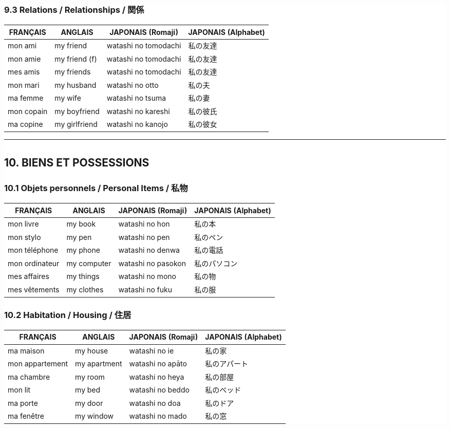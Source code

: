### 9.3 Relations / Relationships / 関係

| FRANÇAIS | ANGLAIS | JAPONAIS (Romaji) | JAPONAIS (Alphabet) |
|----------|---------|-------------------|---------------------|
| mon ami | my friend | watashi no tomodachi | 私の友達 |
| mon amie | my friend (f) | watashi no tomodachi | 私の友達 |
| mes amis | my friends | watashi no tomodachi | 私の友達 |
| mon mari | my husband | watashi no otto | 私の夫 |
| ma femme | my wife | watashi no tsuma | 私の妻 |
| mon copain | my boyfriend | watashi no kareshi | 私の彼氏 |
| ma copine | my girlfriend | watashi no kanojo | 私の彼女 |

---

## 10. BIENS ET POSSESSIONS

### 10.1 Objets personnels / Personal Items / 私物

| FRANÇAIS | ANGLAIS | JAPONAIS (Romaji) | JAPONAIS (Alphabet) |
|----------|---------|-------------------|---------------------|
| mon livre | my book | watashi no hon | 私の本 |
| mon stylo | my pen | watashi no pen | 私のペン |
| mon téléphone | my phone | watashi no denwa | 私の電話 |
| mon ordinateur | my computer | watashi no pasokon | 私のパソコン |
| mes affaires | my things | watashi no mono | 私の物 |
| mes vêtements | my clothes | watashi no fuku | 私の服 |

### 10.2 Habitation / Housing / 住居

| FRANÇAIS | ANGLAIS | JAPONAIS (Romaji) | JAPONAIS (Alphabet) |
|----------|---------|-------------------|---------------------|
| ma maison | my house | watashi no ie | 私の家 |
| mon appartement | my apartment | watashi no apāto | 私のアパート |
| ma chambre | my room | watashi no heya | 私の部屋 |
| mon lit | my bed | watashi no beddo | 私のベッド |
| ma porte | my door | watashi no doa | 私のドア |
| ma fenêtre | my window | watashi no mado | 私の窓 |
